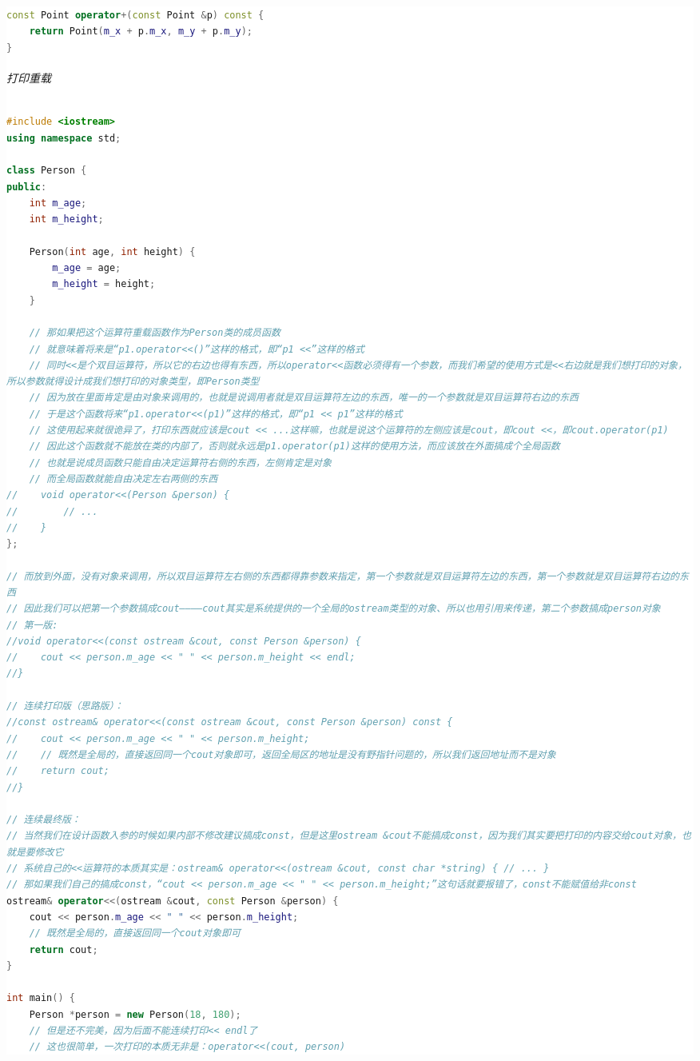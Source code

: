 ```c++
const Point operator+(const Point &p) const {
    return Point(m_x + p.m_x, m_y + p.m_y);
}
```

###### 打印重载

```c++
#include <iostream>
using namespace std;

class Person {
public:
    int m_age;
    int m_height;
    
    Person(int age, int height) {
        m_age = age;
        m_height = height;
    }
    
    // 那如果把这个运算符重载函数作为Person类的成员函数
    // 就意味着将来是“p1.operator<<()”这样的格式，即“p1 <<”这样的格式
    // 同时<<是个双目运算符，所以它的右边也得有东西，所以operator<<函数必须得有一个参数，而我们希望的使用方式是<<右边就是我们想打印的对象，所以参数就得设计成我们想打印的对象类型，即Person类型
    // 因为放在里面肯定是由对象来调用的，也就是说调用者就是双目运算符左边的东西，唯一的一个参数就是双目运算符右边的东西
    // 于是这个函数将来“p1.operator<<(p1)”这样的格式，即“p1 << p1”这样的格式
    // 这使用起来就很诡异了，打印东西就应该是cout << ...这样嘛，也就是说这个运算符的左侧应该是cout，即cout <<，即cout.operator(p1)
    // 因此这个函数就不能放在类的内部了，否则就永远是p1.operator(p1)这样的使用方法，而应该放在外面搞成个全局函数
    // 也就是说成员函数只能自由决定运算符右侧的东西，左侧肯定是对象
    // 而全局函数就能自由决定左右两侧的东西
//    void operator<<(Person &person) {
//        // ...
//    }
};

// 而放到外面，没有对象来调用，所以双目运算符左右侧的东西都得靠参数来指定，第一个参数就是双目运算符左边的东西，第一个参数就是双目运算符右边的东西
// 因此我们可以把第一个参数搞成cout————cout其实是系统提供的一个全局的ostream类型的对象、所以也用引用来传递，第二个参数搞成person对象
// 第一版:
//void operator<<(const ostream &cout, const Person &person) {
//    cout << person.m_age << " " << person.m_height << endl;
//}

// 连续打印版（思路版）：
//const ostream& operator<<(const ostream &cout, const Person &person) const {
//    cout << person.m_age << " " << person.m_height;
//    // 既然是全局的，直接返回同一个cout对象即可，返回全局区的地址是没有野指针问题的，所以我们返回地址而不是对象
//    return cout;
//}

// 连续最终版：
// 当然我们在设计函数入参的时候如果内部不修改建议搞成const，但是这里ostream &cout不能搞成const，因为我们其实要把打印的内容交给cout对象，也就是要修改它
// 系统自己的<<运算符的本质其实是：ostream& operator<<(ostream &cout, const char *string) { // ... }
// 那如果我们自己的搞成const，“cout << person.m_age << " " << person.m_height;”这句话就要报错了，const不能赋值给非const
ostream& operator<<(ostream &cout, const Person &person) {
    cout << person.m_age << " " << person.m_height;
    // 既然是全局的，直接返回同一个cout对象即可
    return cout;
}

int main() {
    Person *person = new Person(18, 180);
    // 但是还不完美，因为后面不能连续打印<< endl了
    // 这也很简单，一次打印的本质无非是：operator<<(cout, person)
```